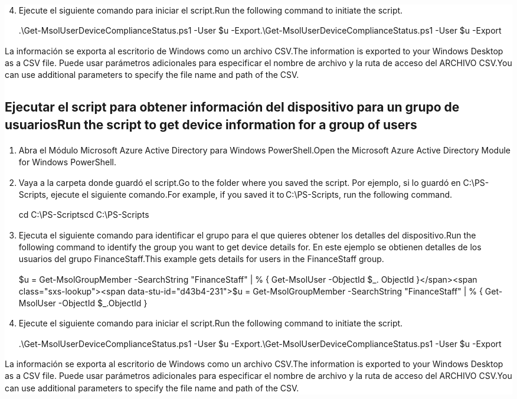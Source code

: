 4. <span data-ttu-id="d43b4-220">Ejecute el siguiente comando para iniciar el script.</span><span class="sxs-lookup"><span data-stu-id="d43b4-220">Run the following command to initiate the script.</span></span>

    <span data-ttu-id="d43b4-221">.\Get-MsolUserDeviceComplianceStatus.ps1 -User $u -Export</span><span class="sxs-lookup"><span data-stu-id="d43b4-221">.\Get-MsolUserDeviceComplianceStatus.ps1 -User $u -Export</span></span>

<span data-ttu-id="d43b4-222">La información se exporta al escritorio de Windows como un archivo CSV.</span><span class="sxs-lookup"><span data-stu-id="d43b4-222">The information is exported to your Windows Desktop as a CSV file.</span></span> <span data-ttu-id="d43b4-223">Puede usar parámetros adicionales para especificar el nombre de archivo y la ruta de acceso del ARCHIVO CSV.</span><span class="sxs-lookup"><span data-stu-id="d43b4-223">You can use additional parameters to specify the file name and path of the CSV.</span></span>

## <a name="run-the-script-to-get-device-information-for-a-group-of-users"></a><span data-ttu-id="d43b4-224">Ejecutar el script para obtener información del dispositivo para un grupo de usuarios</span><span class="sxs-lookup"><span data-stu-id="d43b4-224">Run the script to get device information for a group of users</span></span>

1. <span data-ttu-id="d43b4-225">Abra el Módulo Microsoft Azure Active Directory para Windows PowerShell.</span><span class="sxs-lookup"><span data-stu-id="d43b4-225">Open the Microsoft Azure Active Directory Module for Windows PowerShell.</span></span>
    
2. <span data-ttu-id="d43b4-226">Vaya a la carpeta donde guardó el script.</span><span class="sxs-lookup"><span data-stu-id="d43b4-226">Go to the folder where you saved the script.</span></span> <span data-ttu-id="d43b4-227">Por ejemplo, si lo guardó en C:\PS-Scripts, ejecute el siguiente comando.</span><span class="sxs-lookup"><span data-stu-id="d43b4-227">For example, if you saved it to C:\PS-Scripts, run the following command.</span></span>   

    <span data-ttu-id="d43b4-228">cd C:\PS-Scripts</span><span class="sxs-lookup"><span data-stu-id="d43b4-228">cd C:\PS-Scripts</span></span>

3. <span data-ttu-id="d43b4-229">Ejecuta el siguiente comando para identificar el grupo para el que quieres obtener los detalles del dispositivo.</span><span class="sxs-lookup"><span data-stu-id="d43b4-229">Run the following command to identify the group you want to get device details for.</span></span> <span data-ttu-id="d43b4-230">En este ejemplo se obtienen detalles de los usuarios del grupo FinanceStaff.</span><span class="sxs-lookup"><span data-stu-id="d43b4-230">This example gets details for users in the FinanceStaff group.</span></span> 

    <span data-ttu-id="d43b4-231">$u = Get-MsolGroupMember -SearchString "FinanceStaff" | % { Get-MsolUser -ObjectId $_. ObjectId }</span><span class="sxs-lookup"><span data-stu-id="d43b4-231">$u = Get-MsolGroupMember -SearchString "FinanceStaff" | % { Get-MsolUser -ObjectId $_.ObjectId }</span></span>

4. <span data-ttu-id="d43b4-232">Ejecute el siguiente comando para iniciar el script.</span><span class="sxs-lookup"><span data-stu-id="d43b4-232">Run the following command to initiate the script.</span></span>   

    <span data-ttu-id="d43b4-233">.\Get-MsolUserDeviceComplianceStatus.ps1 -User $u -Export</span><span class="sxs-lookup"><span data-stu-id="d43b4-233">.\Get-MsolUserDeviceComplianceStatus.ps1 -User $u -Export</span></span>

<span data-ttu-id="d43b4-234">La información se exporta al escritorio de Windows como un archivo CSV.</span><span class="sxs-lookup"><span data-stu-id="d43b4-234">The information is exported to your Windows Desktop as a CSV file.</span></span> <span data-ttu-id="d43b4-235">Puede usar parámetros adicionales para especificar el nombre de archivo y la ruta de acceso del ARCHIVO CSV.</span><span class="sxs-lookup"><span data-stu-id="d43b4-235">You can use additional parameters to specify the file name and path of the CSV.</span></span>
